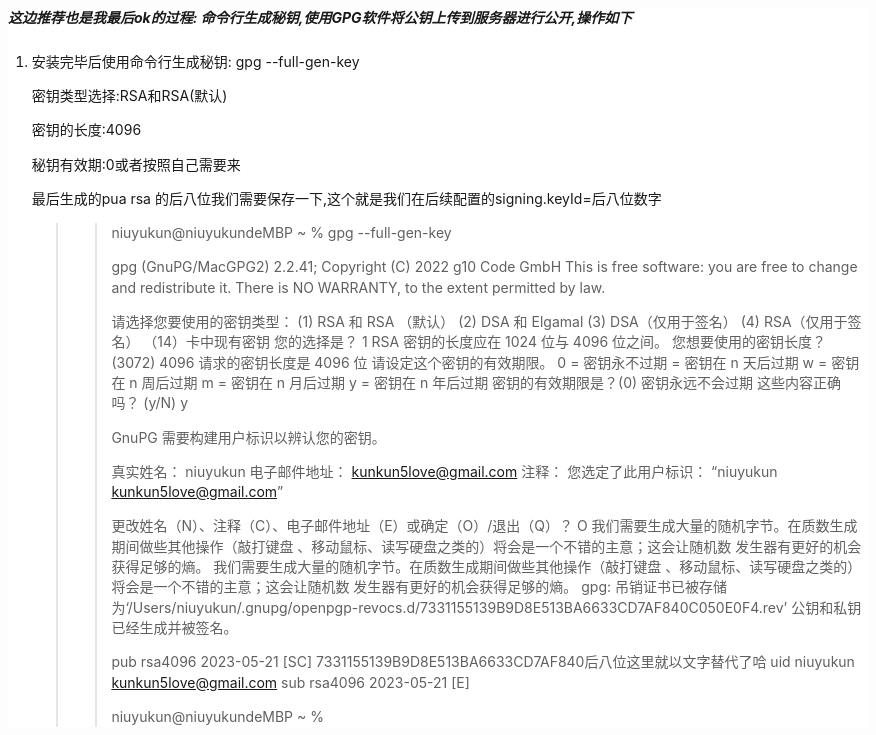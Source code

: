 ##### 这边推荐也是我最后ok的过程:  命令行生成秘钥,使用GPG软件将公钥上传到服务器进行公开,操作如下

1. 安装完毕后使用命令行生成秘钥:   gpg --full-gen-key 

    密钥类型选择:RSA和RSA(默认)

   密钥的长度:4096

   秘钥有效期:0或者按照自己需要来

   最后生成的pua rsa 的后八位我们需要保存一下,这个就是我们在后续配置的signing.keyId=后八位数字

     

   > > niuyukun@niuyukundeMBP ~ % gpg --full-gen-key
   > >
   > > gpg (GnuPG/MacGPG2) 2.2.41; Copyright (C) 2022 g10 Code GmbH
   > > This is free software: you are free to change and redistribute it.
   > > There is NO WARRANTY, to the extent permitted by law.
   > >
   > > 请选择您要使用的密钥类型：
   > >    (1) RSA 和 RSA （默认）
   > >    (2) DSA 和 Elgamal
   > >    (3) DSA（仅用于签名）
   > >    (4) RSA（仅用于签名）
   > >  （14）卡中现有密钥
   > > 您的选择是？ 1
   > > RSA 密钥的长度应在 1024 位与 4096 位之间。
   > > 您想要使用的密钥长度？(3072) 4096
   > > 请求的密钥长度是 4096 位
   > > 请设定这个密钥的有效期限。
   > >          0 = 密钥永不过期
   > >       <n>  = 密钥在 n 天后过期
   > >       <n>w = 密钥在 n 周后过期
   > >       <n>m = 密钥在 n 月后过期
   > >       <n>y = 密钥在 n 年后过期
   > > 密钥的有效期限是？(0)
   > > 密钥永远不会过期
   > > 这些内容正确吗？ (y/N) y
   > >
   > > GnuPG 需要构建用户标识以辨认您的密钥。
   > >
   > > 真实姓名： niuyukun
   > > 电子邮件地址： kunkun5love@gmail.com
   > > 注释：
   > > 您选定了此用户标识：
   > >     “niuyukun <kunkun5love@gmail.com>”
   > >
   > > 更改姓名（N）、注释（C）、电子邮件地址（E）或确定（O）/退出（Q）？ O
   > > 我们需要生成大量的随机字节。在质数生成期间做些其他操作（敲打键盘
   > > 、移动鼠标、读写硬盘之类的）将会是一个不错的主意；这会让随机数
   > > 发生器有更好的机会获得足够的熵。
   > > 我们需要生成大量的随机字节。在质数生成期间做些其他操作（敲打键盘
   > > 、移动鼠标、读写硬盘之类的）将会是一个不错的主意；这会让随机数
   > > 发生器有更好的机会获得足够的熵。
   > > gpg: 吊销证书已被存储为‘/Users/niuyukun/.gnupg/openpgp-revocs.d/7331155139B9D8E513BA6633CD7AF840C050E0F4.rev’
   > > 公钥和私钥已经生成并被签名。
   > >
   > > pub   rsa4096 2023-05-21 [SC]
   > >       7331155139B9D8E513BA6633CD7AF840后八位这里就以文字替代了哈
   > > uid                      niuyukun <kunkun5love@gmail.com>
   > > sub   rsa4096 2023-05-21 [E]
   > >
   > > niuyukun@niuyukundeMBP ~ %
   > >
   > > 